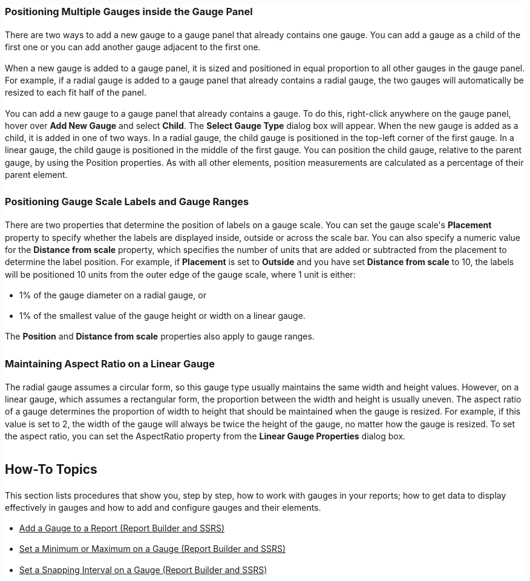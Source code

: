 ### Positioning Multiple Gauges inside the Gauge Panel  
 There are two ways to add a new gauge to a gauge panel that already contains one gauge. You can add a gauge as a child of the first one or you can add another gauge adjacent to the first one.  
  
 When a new gauge is added to a gauge panel, it is sized and positioned in equal proportion to all other gauges in the gauge panel. For example, if a radial gauge is added to a gauge panel that already contains a radial gauge, the two gauges will automatically be resized to each fit half of the panel.  
  
 You can add a new gauge to a gauge panel that already contains a gauge. To do this, right-click anywhere on the gauge panel, hover over **Add New Gauge** and select **Child**. The **Select Gauge Type** dialog box will appear. When the new gauge is added as a child, it is added in one of two ways. In a radial gauge, the child gauge is positioned in the top-left corner of the first gauge. In a linear gauge, the child gauge is positioned in the middle of the first gauge. You can position the child gauge, relative to the parent gauge, by using the Position properties. As with all other elements, position measurements are calculated as a percentage of their parent element.  
  
### Positioning Gauge Scale Labels and Gauge Ranges  
 There are two properties that determine the position of labels on a gauge scale. You can set the gauge scale's **Placement** property to specify whether the labels are displayed inside, outside or across the scale bar. You can also specify a numeric value for the **Distance from scale** property, which specifies the number of units that are added or subtracted from the placement to determine the label position. For example, if **Placement** is set to **Outside** and you have set **Distance from scale** to 10, the labels will be positioned 10 units from the outer edge of the gauge scale, where 1 unit is either:  
  
-   1% of the gauge diameter on a radial gauge, or  
  
-   1% of the smallest value of the gauge height or width on a linear gauge.  
  
 The **Position** and **Distance from scale** properties also apply to gauge ranges.  
  
### Maintaining Aspect Ratio on a Linear Gauge  
 The radial gauge assumes a circular form, so this gauge type usually maintains the same width and height values. However, on a linear gauge, which assumes a rectangular form, the proportion between the width and height is usually uneven. The aspect ratio of a gauge determines the proportion of width to height that should be maintained when the gauge is resized. For example, if this value is set to 2, the width of the gauge will always be twice the height of the gauge, no matter how the gauge is resized. To set the aspect ratio, you can set the AspectRatio property from the **Linear Gauge Properties** dialog box.  
  
##  <a name="HowTo"></a> How-To Topics  
 This section lists procedures that show you, step by step, how to work with gauges in your reports; how to get data to display effectively in gauges and how to add and configure gauges and their elements.  
  
-   [Add a Gauge to a Report &#40;Report Builder and SSRS&#41;](../../reporting-services/report-design/add-a-gauge-to-a-report-report-builder-and-ssrs.md)  
  
-   [Set a Minimum or Maximum on a Gauge &#40;Report Builder and SSRS&#41;](../../reporting-services/report-design/set-a-minimum-or-maximum-on-a-gauge-report-builder-and-ssrs.md)  
  
-   [Set a Snapping Interval on a Gauge (Report Builder and SSRS)](http://msdn.microsoft.com/0ece7297-6e2f-47fb-835d-b9e9cce53fe2)  
  
